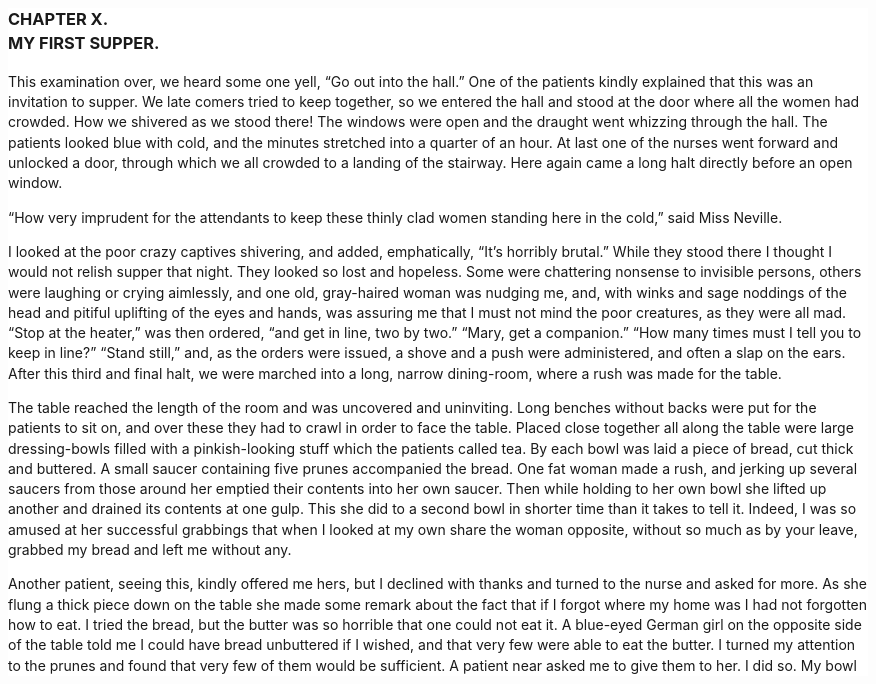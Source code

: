 <h3 id="chapter10">CHAPTER X.<br> <span class="large">MY FIRST SUPPER.</span></h3>
</div>
<p class="c009">This examination over, we heard some one yell, “Go
out into the hall.” One of the patients kindly explained
that this was an invitation to supper. We late comers
tried to keep together, so we entered the hall and stood
at the door where all the women had crowded. How we
shivered as we stood there! The windows were open and
the draught went whizzing through the hall. The patients
looked blue with cold, and the minutes stretched
into a quarter of an hour. At last one of the nurses went
forward and unlocked a door, through which we all
crowded to a landing of the stairway. Here again came
a long halt directly before an open window.</p>
<p class="c010">“How very imprudent for the attendants to keep these
thinly clad women standing here in the cold,” said Miss
Neville.</p>
<p class="c010">I looked at the poor crazy captives shivering, and
added, emphatically, “It’s horribly brutal.” While
they stood there I thought I would not relish supper that
night. They looked so lost and hopeless. Some were
chattering nonsense to invisible persons, others were
laughing or crying aimlessly, and one old, gray-haired
woman was nudging me, and, with winks and sage noddings
of the head and pitiful uplifting of the eyes and
hands, was assuring me that I must not mind the poor
creatures, as they were all mad. “Stop at the heater,”
was then ordered, “and get in line, two by two.”
“Mary, get a companion.” “How many times must I
tell you to keep in line?” “Stand still,” and, as the
orders were issued, a shove and a push were administered,
and often a slap on the ears. After this third and
final halt, we were marched into a long, narrow dining-room,
where a rush was made for the table.</p>
<p class="c010">The table reached the length of the room and was
uncovered and uninviting. Long benches without backs
were put for the patients to sit on, and over these they
had to crawl in order to face the table. Placed close
together all along the table were large dressing-bowls
filled with a pinkish-looking stuff which the patients
called tea. By each bowl was laid a piece of bread, cut
thick and buttered. A small saucer containing five
prunes accompanied the bread. One fat woman made a
rush, and jerking up several saucers from those around
her emptied their contents into her own saucer. Then
while holding to her own bowl she lifted up another and
drained its contents at one gulp. This she did to a second
bowl in shorter time than it takes to tell it. Indeed,
I was so amused at her successful grabbings that when I
looked at my own share the woman opposite, without so
much as by your leave, grabbed my bread and left me
without any.</p>
<p class="c010">Another patient, seeing this, kindly offered me hers,
but I declined with thanks and turned to the nurse and
asked for more. As she flung a thick piece down on the
table she made some remark about the fact that if I forgot
where my home was I had not forgotten how to eat.
I tried the bread, but the butter was so horrible that one
could not eat it. A blue-eyed German girl on the opposite
side of the table told me I could have bread unbuttered
if I wished, and that very few were able to eat the
butter. I turned my attention to the prunes and found
that very few of them would be sufficient. A patient
near asked me to give them to her. I did so. My bowl